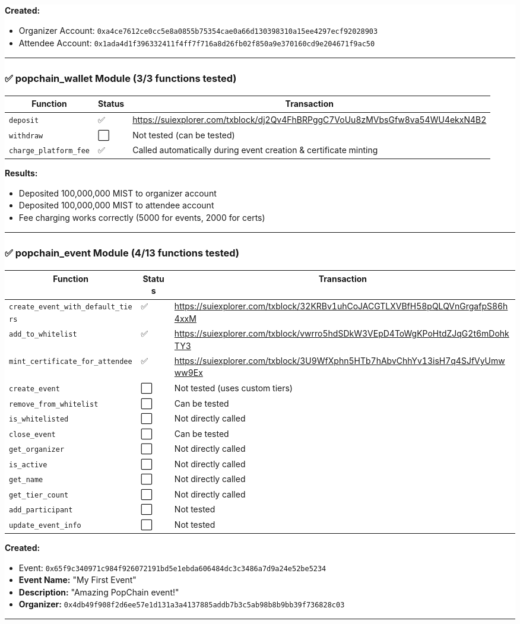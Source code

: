 **Created:**
- Organizer Account: `0xa4ce7612ce0cc5e8a0855b75354cae0a66d130398310a15ee4297ecf92028903`
- Attendee Account: `0x1ada4d1f396332411f4ff7f716a8d26fb02f850a9e370160cd9e204671f9ac50`

---

### ✅ popchain_wallet Module (3/3 functions tested)

| Function | Status | Transaction |
|----------|--------|-------------|
| `deposit` | ✅ | https://suiexplorer.com/txblock/dj2Qv4FhBRPggC7VoUu8zMVbsGfw8va54WU4ekxN4B2 |
| `withdraw` | ⬜ | Not tested (can be tested) |
| `charge_platform_fee` | ✅ | Called automatically during event creation & certificate minting |

**Results:**
- Deposited 100,000,000 MIST to organizer account
- Deposited 100,000,000 MIST to attendee account
- Fee charging works correctly (5000 for events, 2000 for certs)

---

### ✅ popchain_event Module (4/13 functions tested)

| Function | Status | Transaction |
|----------|--------|-------------|
| `create_event_with_default_tiers` | ✅ | https://suiexplorer.com/txblock/32KRBv1uhCoJACGTLXVBfH58pQLQVnGrgafpS86h4xxM |
| `add_to_whitelist` | ✅ | https://suiexplorer.com/txblock/vwrro5hdSDkW3VEpD4ToWgKPoHtdZJqG2t6mDohkTY3 |
| `mint_certificate_for_attendee` | ✅ | https://suiexplorer.com/txblock/3U9WfXphn5HTb7hAbvChhYv13isH7q4SJfVyUmwww9Ex |
| `create_event` | ⬜ | Not tested (uses custom tiers) |
| `remove_from_whitelist` | ⬜ | Can be tested |
| `is_whitelisted` | ⬜ | Not directly called |
| `close_event` | ⬜ | Can be tested |
| `get_organizer` | ⬜ | Not directly called |
| `is_active` | ⬜ | Not directly called |
| `get_name` | ⬜ | Not directly called |
| `get_tier_count` | ⬜ | Not directly called |
| `add_participant` | ⬜ | Not tested |
| `update_event_info` | ⬜ | Not tested |

**Created:**
- Event: `0x65f9c340971c984f926072191bd5e1ebda606484dc3c3486a7d9a24e52be5234`
- **Event Name:** "My First Event"
- **Description:** "Amazing PopChain event!"
- **Organizer:** `0x4db49f908f2d6ee57e1d131a3a4137885addb7b3c5ab98b8b9bb39f736828c03`

---